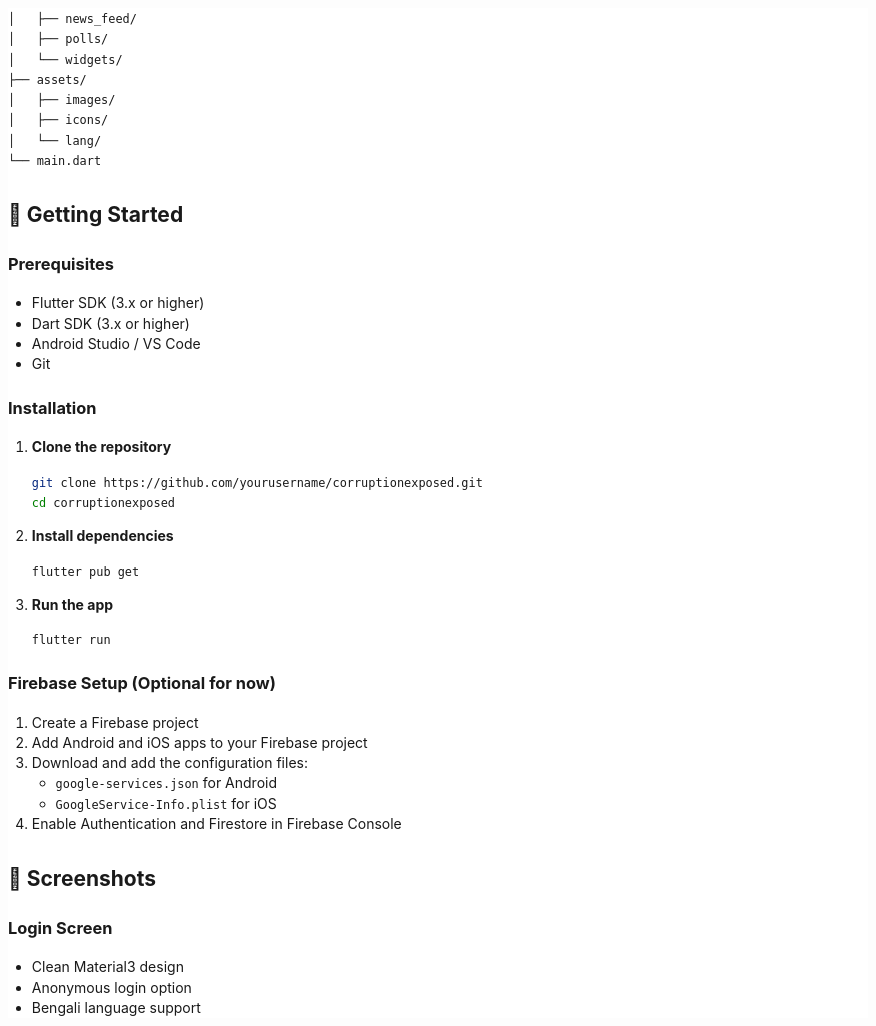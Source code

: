 ```
│   ├── news_feed/
│   ├── polls/
│   └── widgets/
├── assets/
│   ├── images/
│   ├── icons/
│   └── lang/
└── main.dart
```

## 🚀 Getting Started

### Prerequisites

- Flutter SDK (3.x or higher)
- Dart SDK (3.x or higher)
- Android Studio / VS Code
- Git

### Installation

1. **Clone the repository**
   ```bash
   git clone https://github.com/yourusername/corruptionexposed.git
   cd corruptionexposed
   ```

2. **Install dependencies**
   ```bash
   flutter pub get
   ```

3. **Run the app**
   ```bash
   flutter run
   ```

### Firebase Setup (Optional for now)

1. Create a Firebase project
2. Add Android and iOS apps to your Firebase project
3. Download and add the configuration files:
   - `google-services.json` for Android
   - `GoogleService-Info.plist` for iOS
4. Enable Authentication and Firestore in Firebase Console

## 📱 Screenshots

### Login Screen
- Clean Material3 design
- Anonymous login option
- Bengali language support
